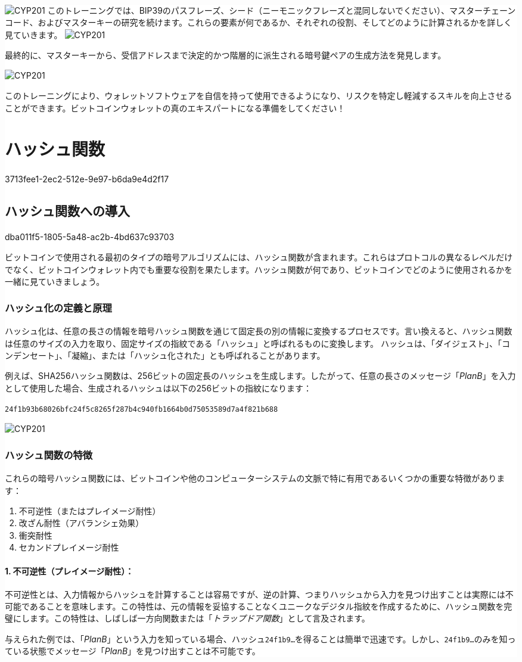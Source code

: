 ![CYP201](assets/fr/040.webp)
このトレーニングでは、BIP39のパスフレーズ、シード（ニーモニックフレーズと混同しないでください）、マスターチェーンコード、およびマスターキーの研究を続けます。これらの要素が何であるか、それぞれの役割、そしてどのように計算されるかを詳しく見ていきます。
![CYP201](assets/fr/045.webp)

最終的に、マスターキーから、受信アドレスまで決定的かつ階層的に派生される暗号鍵ペアの生成方法を発見します。

![CYP201](assets/fr/056.webp)

このトレーニングにより、ウォレットソフトウェアを自信を持って使用できるようになり、リスクを特定し軽減するスキルを向上させることができます。ビットコインウォレットの真のエキスパートになる準備をしてください！

# ハッシュ関数

<partId>3713fee1-2ec2-512e-9e97-b6da9e4d2f17</partId>

## ハッシュ関数への導入

<chapterId>dba011f5-1805-5a48-ac2b-4bd637c93703</chapterId>

ビットコインで使用される最初のタイプの暗号アルゴリズムには、ハッシュ関数が含まれます。これらはプロトコルの異なるレベルだけでなく、ビットコインウォレット内でも重要な役割を果たします。ハッシュ関数が何であり、ビットコインでどのように使用されるかを一緒に見ていきましょう。

### ハッシュ化の定義と原理

ハッシュ化は、任意の長さの情報を暗号ハッシュ関数を通じて固定長の別の情報に変換するプロセスです。言い換えると、ハッシュ関数は任意のサイズの入力を取り、固定サイズの指紋である「ハッシュ」と呼ばれるものに変換します。
ハッシュは、「ダイジェスト」、「コンデンセート」、「凝縮」、または「ハッシュ化された」とも呼ばれることがあります。

例えば、SHA256ハッシュ関数は、256ビットの固定長のハッシュを生成します。したがって、任意の長さのメッセージ「_PlanB_」を入力として使用した場合、生成されるハッシュは以下の256ビットの指紋になります：

```text
24f1b93b68026bfc24f5c8265f287b4c940fb1664b0d75053589d7a4f821b688
```

![CYP201](assets/fr/001.webp)

### ハッシュ関数の特徴

これらの暗号ハッシュ関数には、ビットコインや他のコンピューターシステムの文脈で特に有用であるいくつかの重要な特徴があります：

1. 不可逆性（またはプレイメージ耐性）
2. 改ざん耐性（アバランシェ効果）
3. 衝突耐性
4. セカンドプレイメージ耐性

#### 1. 不可逆性（プレイメージ耐性）：

不可逆性とは、入力情報からハッシュを計算することは容易ですが、逆の計算、つまりハッシュから入力を見つけ出すことは実際には不可能であることを意味します。この特性は、元の情報を妥協することなくユニークなデジタル指紋を作成するために、ハッシュ関数を完璧にします。この特性は、しばしば一方向関数または「_トラップドア関数_」として言及されます。

与えられた例では、「_PlanB_」という入力を知っている場合、ハッシュ`24f1b9…`を得ることは簡単で迅速です。しかし、`24f1b9…`のみを知っている状態でメッセージ「_PlanB_」を見つけ出すことは不可能です。
